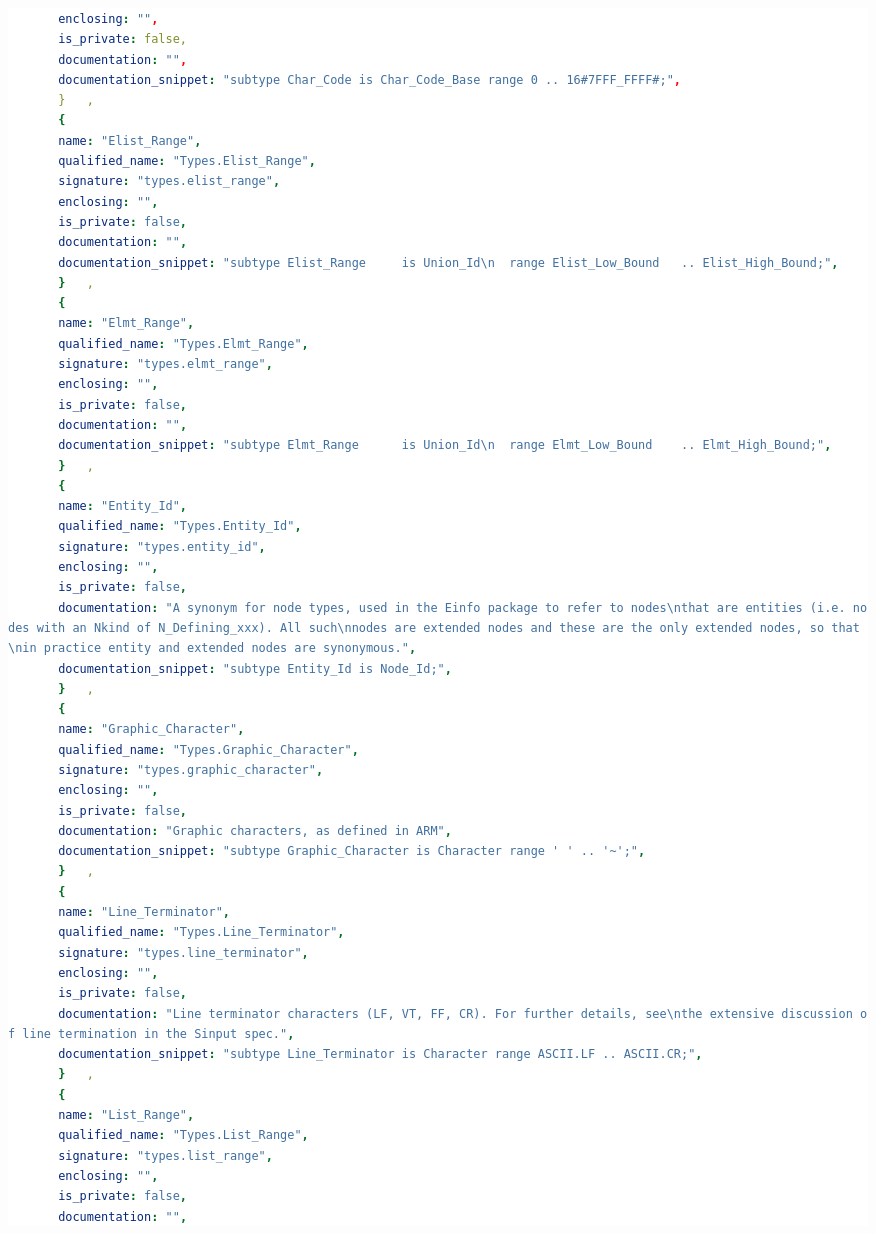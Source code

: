 ```yaml
       enclosing: "",
       is_private: false,
       documentation: "",
       documentation_snippet: "subtype Char_Code is Char_Code_Base range 0 .. 16#7FFF_FFFF#;",
       }   ,
       {
       name: "Elist_Range",
       qualified_name: "Types.Elist_Range",
       signature: "types.elist_range",
       enclosing: "",
       is_private: false,
       documentation: "",
       documentation_snippet: "subtype Elist_Range     is Union_Id\n  range Elist_Low_Bound   .. Elist_High_Bound;",
       }   ,
       {
       name: "Elmt_Range",
       qualified_name: "Types.Elmt_Range",
       signature: "types.elmt_range",
       enclosing: "",
       is_private: false,
       documentation: "",
       documentation_snippet: "subtype Elmt_Range      is Union_Id\n  range Elmt_Low_Bound    .. Elmt_High_Bound;",
       }   ,
       {
       name: "Entity_Id",
       qualified_name: "Types.Entity_Id",
       signature: "types.entity_id",
       enclosing: "",
       is_private: false,
       documentation: "A synonym for node types, used in the Einfo package to refer to nodes\nthat are entities (i.e. nodes with an Nkind of N_Defining_xxx). All such\nnodes are extended nodes and these are the only extended nodes, so that\nin practice entity and extended nodes are synonymous.",
       documentation_snippet: "subtype Entity_Id is Node_Id;",
       }   ,
       {
       name: "Graphic_Character",
       qualified_name: "Types.Graphic_Character",
       signature: "types.graphic_character",
       enclosing: "",
       is_private: false,
       documentation: "Graphic characters, as defined in ARM",
       documentation_snippet: "subtype Graphic_Character is Character range ' ' .. '~';",
       }   ,
       {
       name: "Line_Terminator",
       qualified_name: "Types.Line_Terminator",
       signature: "types.line_terminator",
       enclosing: "",
       is_private: false,
       documentation: "Line terminator characters (LF, VT, FF, CR). For further details, see\nthe extensive discussion of line termination in the Sinput spec.",
       documentation_snippet: "subtype Line_Terminator is Character range ASCII.LF .. ASCII.CR;",
       }   ,
       {
       name: "List_Range",
       qualified_name: "Types.List_Range",
       signature: "types.list_range",
       enclosing: "",
       is_private: false,
       documentation: "",
```